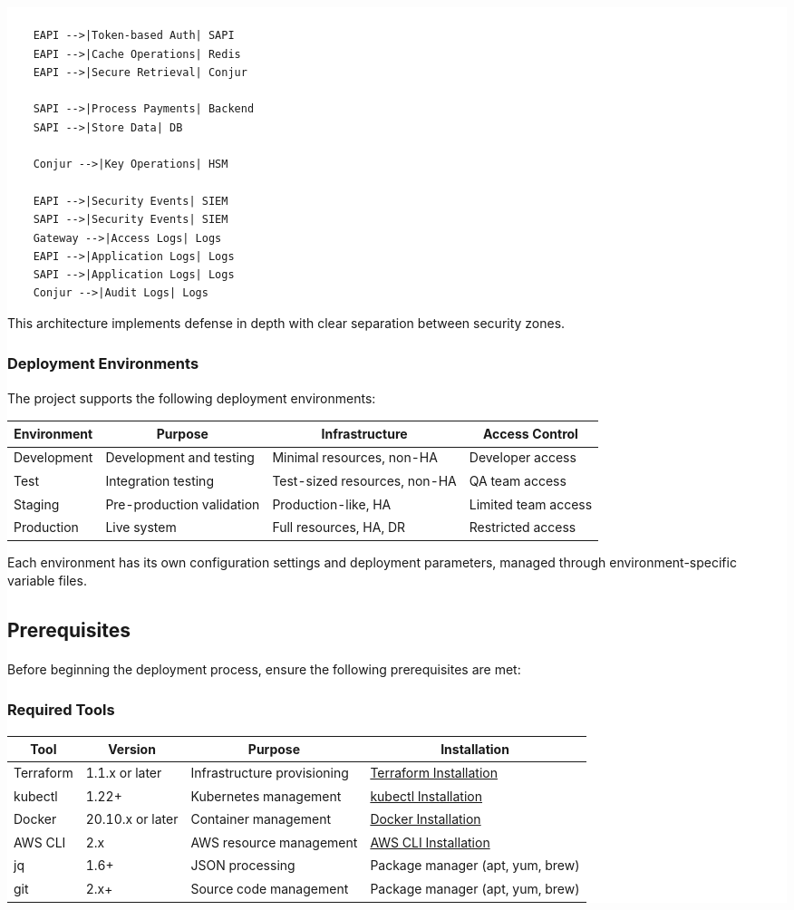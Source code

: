 ```mermaid
    
    EAPI -->|Token-based Auth| SAPI
    EAPI -->|Cache Operations| Redis
    EAPI -->|Secure Retrieval| Conjur
    
    SAPI -->|Process Payments| Backend
    SAPI -->|Store Data| DB
    
    Conjur -->|Key Operations| HSM
    
    EAPI -->|Security Events| SIEM
    SAPI -->|Security Events| SIEM
    Gateway -->|Access Logs| Logs
    EAPI -->|Application Logs| Logs
    SAPI -->|Application Logs| Logs
    Conjur -->|Audit Logs| Logs
```

This architecture implements defense in depth with clear separation between security zones.

### Deployment Environments

The project supports the following deployment environments:

| Environment | Purpose | Infrastructure | Access Control |
|------------|---------|----------------|---------------|
| Development | Development and testing | Minimal resources, non-HA | Developer access |
| Test | Integration testing | Test-sized resources, non-HA | QA team access |
| Staging | Pre-production validation | Production-like, HA | Limited team access |
| Production | Live system | Full resources, HA, DR | Restricted access |

Each environment has its own configuration settings and deployment parameters, managed through environment-specific variable files.

## Prerequisites

Before beginning the deployment process, ensure the following prerequisites are met:

### Required Tools

| Tool | Version | Purpose | Installation |
|------|---------|---------|-------------|
| Terraform | 1.1.x or later | Infrastructure provisioning | [Terraform Installation](https://www.terraform.io/downloads.html) |
| kubectl | 1.22+ | Kubernetes management | [kubectl Installation](https://kubernetes.io/docs/tasks/tools/) |
| Docker | 20.10.x or later | Container management | [Docker Installation](https://docs.docker.com/get-docker/) |
| AWS CLI | 2.x | AWS resource management | [AWS CLI Installation](https://aws.amazon.com/cli/) |
| jq | 1.6+ | JSON processing | Package manager (apt, yum, brew) |
| git | 2.x+ | Source code management | Package manager (apt, yum, brew) |
